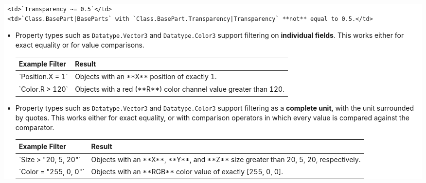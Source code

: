      <td>`Transparency ~= 0.5`</td>
     <td>`Class.BasePart|BaseParts` with `Class.BasePart.Transparency|Transparency` **not** equal to 0.5.</td>
   </tr>
   </tbody>
   </table>

- Property types such as `Datatype.Vector3` and `Datatype.Color3` support filtering on **individual fields**. This works either for exact equality or for value comparisons.

   <table size="small">
   <thead>
   <tr>
     <th>Example Filter</th>
     <th>Result</th>
   </tr>
   </thead>
   <tbody>
   <tr>
     <td>`Position.X = 1`</td>
     <td>Objects with an **X** position of exactly 1.</td>
   </tr>
   <tr>
     <td>`Color.R > 120`</td>
     <td>Objects with a red (**R**) color channel value greater than 120.</td>
   </tr>
   </tbody>
   </table>

- Property types such as `Datatype.Vector3` and `Datatype.Color3` support filtering as a **complete unit**, with the unit surrounded by quotes. This works either for exact equality, or with comparison operators in which every value is compared against the comparator.

   <table size="small">
   <thead>
   <tr>
     <th>Example Filter</th>
     <th>Result</th>
   </tr>
   </thead>
   <tbody>
   <tr>
     <td>`Size > "20, 5, 20"`</td>
     <td>Objects with an **X**, **Y**, and **Z** size greater than 20,&nbsp;5,&nbsp;20, respectively.</td>
   </tr>
   <tr>
     <td>`Color = "255, 0, 0"`</td>
     <td>Objects with an **RGB** color value of exactly [255,&nbsp;0,&nbsp;0].</td>
   </tr>
   </tbody>
   </table>
